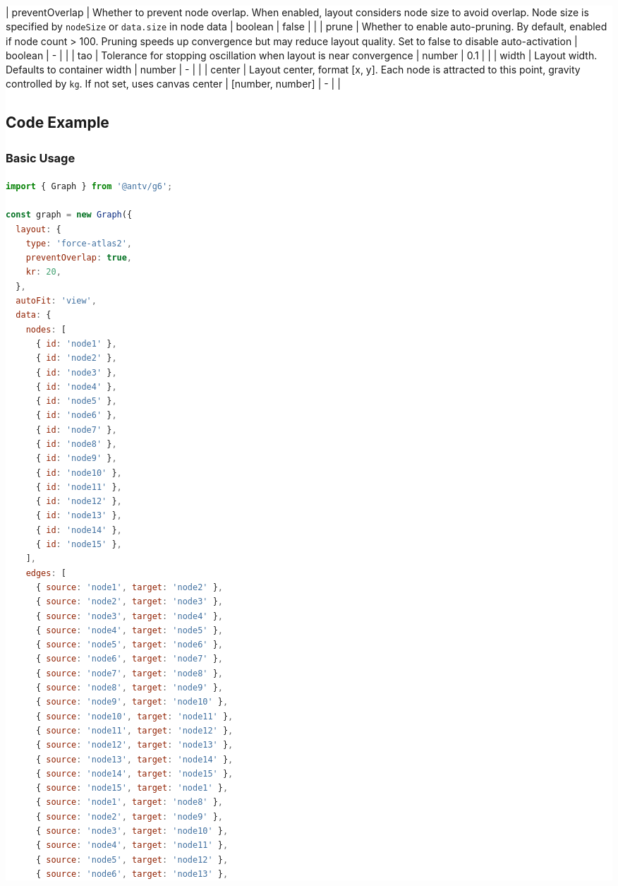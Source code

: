 | preventOverlap | Whether to prevent node overlap. When enabled, layout considers node size to avoid overlap. Node size is specified by `nodeSize` or `data.size` in node data                  | boolean                         | false    |          |
| prune          | Whether to enable auto-pruning. By default, enabled if node count > 100. Pruning speeds up convergence but may reduce layout quality. Set to false to disable auto-activation | boolean                         | -        |          |
| tao            | Tolerance for stopping oscillation when layout is near convergence                                                                                                            | number                          | 0.1      |          |
| width          | Layout width. Defaults to container width                                                                                                                                     | number                          | -        |          |
| center         | Layout center, format [x, y]. Each node is attracted to this point, gravity controlled by `kg`. If not set, uses canvas center                                                | [number, number]                | -        |          |

## Code Example

### Basic Usage

```js
import { Graph } from '@antv/g6';

const graph = new Graph({
  layout: {
    type: 'force-atlas2',
    preventOverlap: true,
    kr: 20,
  },
  autoFit: 'view',
  data: {
    nodes: [
      { id: 'node1' },
      { id: 'node2' },
      { id: 'node3' },
      { id: 'node4' },
      { id: 'node5' },
      { id: 'node6' },
      { id: 'node7' },
      { id: 'node8' },
      { id: 'node9' },
      { id: 'node10' },
      { id: 'node11' },
      { id: 'node12' },
      { id: 'node13' },
      { id: 'node14' },
      { id: 'node15' },
    ],
    edges: [
      { source: 'node1', target: 'node2' },
      { source: 'node2', target: 'node3' },
      { source: 'node3', target: 'node4' },
      { source: 'node4', target: 'node5' },
      { source: 'node5', target: 'node6' },
      { source: 'node6', target: 'node7' },
      { source: 'node7', target: 'node8' },
      { source: 'node8', target: 'node9' },
      { source: 'node9', target: 'node10' },
      { source: 'node10', target: 'node11' },
      { source: 'node11', target: 'node12' },
      { source: 'node12', target: 'node13' },
      { source: 'node13', target: 'node14' },
      { source: 'node14', target: 'node15' },
      { source: 'node15', target: 'node1' },
      { source: 'node1', target: 'node8' },
      { source: 'node2', target: 'node9' },
      { source: 'node3', target: 'node10' },
      { source: 'node4', target: 'node11' },
      { source: 'node5', target: 'node12' },
      { source: 'node6', target: 'node13' },
```
